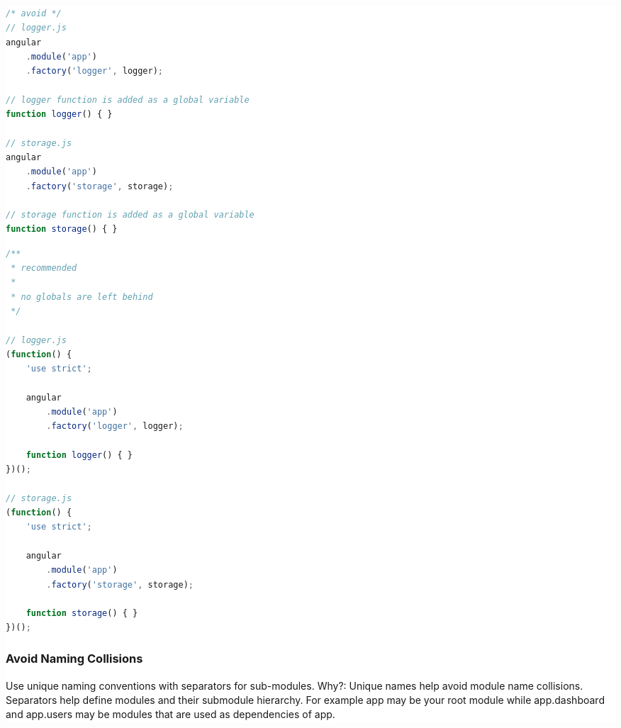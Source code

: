 ```javascript
/* avoid */
// logger.js
angular
    .module('app')
    .factory('logger', logger);

// logger function is added as a global variable
function logger() { }

// storage.js
angular
    .module('app')
    .factory('storage', storage);

// storage function is added as a global variable
function storage() { }
```

```javascript
/**
 * recommended
 *
 * no globals are left behind
 */

// logger.js
(function() {
    'use strict';

    angular
        .module('app')
        .factory('logger', logger);

    function logger() { }
})();

// storage.js
(function() {
    'use strict';

    angular
        .module('app')
        .factory('storage', storage);

    function storage() { }
})();
```

### Avoid Naming Collisions

Use unique naming conventions with separators for sub-modules.
Why?: Unique names help avoid module name collisions. Separators help define modules and their submodule hierarchy. For example app may be your root module while app.dashboard and app.users may be modules that are used as dependencies of app.

